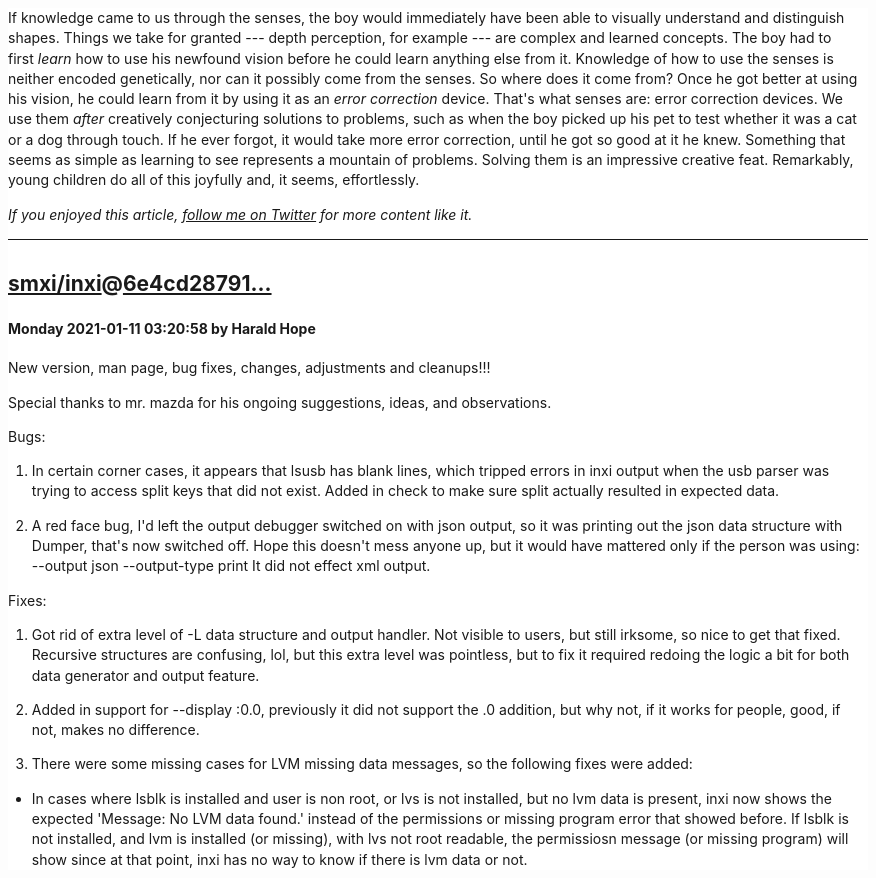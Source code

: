 If knowledge came to us through the senses, the boy would immediately have been able to visually understand and distinguish shapes. Things we take for granted --- depth perception, for example --- are complex and learned concepts. The boy had to first *learn* how to use his newfound vision before he could learn anything else from it. Knowledge of how to use the senses is neither encoded genetically, nor can it possibly come from the senses. So where does it come from? Once he got better at using his vision, he could learn from it by using it as an *error correction* device. That's what senses are: error correction devices. We use them *after* creatively conjecturing solutions to problems, such as when the boy picked up his pet to test whether it was a cat or a dog through touch. If he ever forgot, it would take more error correction, until he got so good at it he knew. Something that seems as simple as learning to see represents a mountain of problems. Solving them is an impressive creative feat. Remarkably, young children do all of this joyfully and, it seems, effortlessly.

*If you enjoyed this article, [follow me on Twitter](https://twitter.com/dchackethal) for more content like it.*

---
## [smxi/inxi](https://github.com/smxi/inxi)@[6e4cd28791...](https://github.com/smxi/inxi/commit/6e4cd28791b9d129065439a8feefbf4e3af7b1b8)
#### Monday 2021-01-11 03:20:58 by Harald Hope

New version, man page, bug fixes, changes, adjustments and cleanups!!!

Special thanks to mr. mazda for his ongoing suggestions, ideas, and observations.

Bugs:
1. In certain corner cases, it appears that lsusb has blank lines, which tripped
errors in inxi output when the usb parser was trying to access split keys that did
not exist. Added in check to make sure split actually resulted in expected data.

2. A red face bug, I'd left the output debugger switched on with json output, so
it was printing out the json data structure with Dumper, that's now switched off.
Hope this doesn't mess anyone up, but it would have mattered only if the person
was using:
--output json --output-type print
It did not effect xml output.

Fixes:
1. Got rid of extra level of -L data structure and output handler. Not visible
to users, but still irksome, so nice to get that fixed. Recursive structures are
confusing, lol, but this extra level was pointless, but to fix it required redoing
the logic a bit for both data generator and output feature.

2. Added in support for --display :0.0, previously it did not support the
.0 addition, but why not, if it works for people, good, if not, makes no difference.

3. There were some missing cases for LVM missing data messages, so the following
fixes were added:
 * In cases where lsblk is installed and user is non root, or lvs is not installed,
 but no lvm data is present, inxi now shows the expected 'Message: No LVM data found.'
 instead of the permissions or missing program error that showed before.
 If lsblk is not installed, and lvm is installed (or missing), with lvs not root
 readable, the permissiosn message (or missing program) will show since at that
 point, inxi has no way to know if there is lvm data or not.
